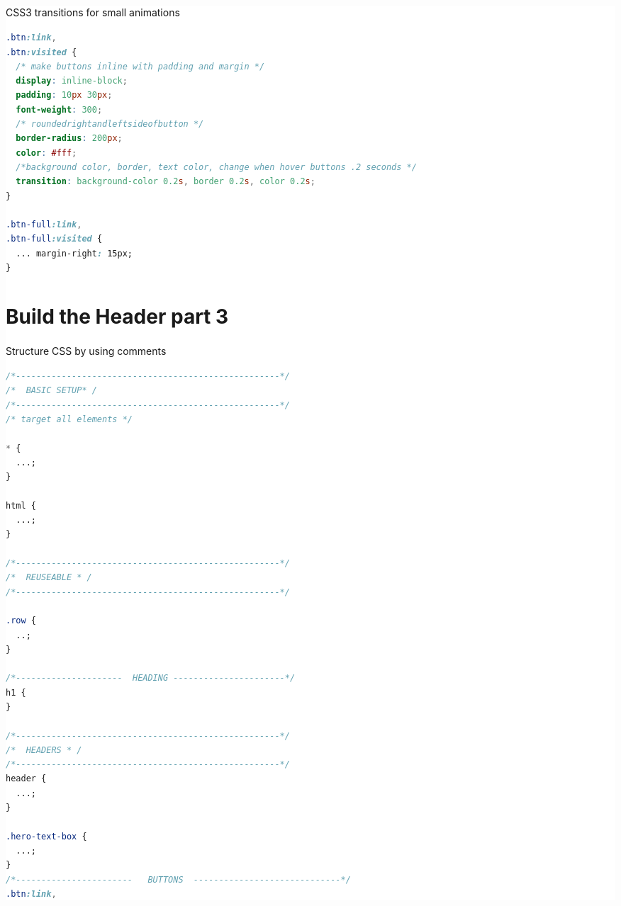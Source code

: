 CSS3 transitions for small animations

```css
.btn:link,
.btn:visited {
  /* make buttons inline with padding and margin */
  display: inline-block;
  padding: 10px 30px;
  font-weight: 300;
  /* roundedrightandleftsideofbutton */
  border-radius: 200px;
  color: #fff;
  /*background color, border, text color, change when hover buttons .2 seconds */
  transition: background-color 0.2s, border 0.2s, color 0.2s;
}

.btn-full:link,
.btn-full:visited {
  ... margin-right: 15px;
}
```

# Build the Header part 3

Structure CSS by using comments

```css
/*----------------------------------------------------*/
/*  BASIC SETUP* /
/*----------------------------------------------------*/
/* target all elements */

* {
  ...;
}

html {
  ...;
}

/*----------------------------------------------------*/
/*  REUSEABLE * /
/*----------------------------------------------------*/

.row {
  ..;
}

/*---------------------  HEADING ----------------------*/
h1 {
}

/*----------------------------------------------------*/
/*  HEADERS * /
/*----------------------------------------------------*/
header {
  ...;
}

.hero-text-box {
  ...;
}
/*-----------------------   BUTTONS  -----------------------------*/
.btn:link,
```